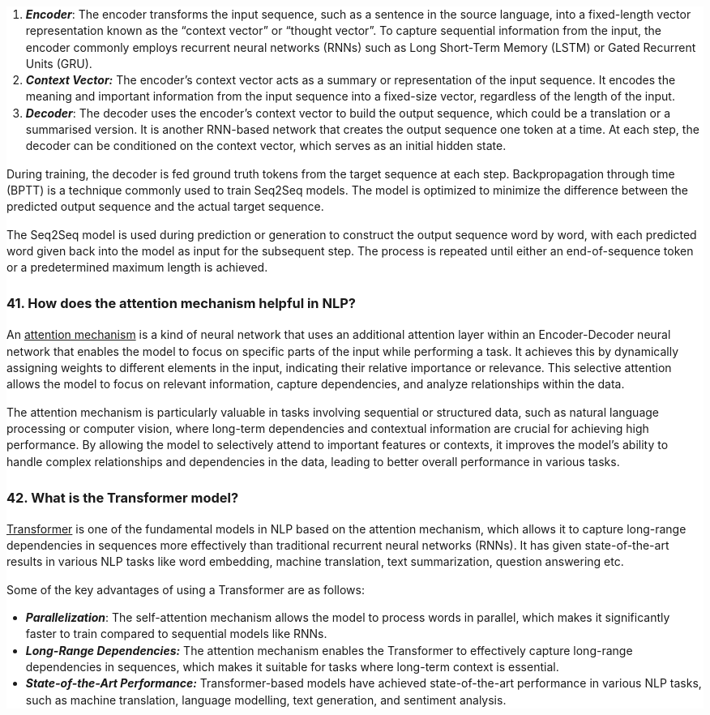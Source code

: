 1. ***Encoder***: The encoder transforms the input sequence, such as a sentence in the source language, into a fixed-length vector representation known as the “context vector” or “thought vector”. To capture sequential information from the input, the encoder commonly employs recurrent neural networks (RNNs) such as Long Short-Term Memory (LSTM) or Gated Recurrent Units (GRU).
2. ***Context Vector:*** The encoder’s context vector acts as a summary or representation of the input sequence. It encodes the meaning and important information from the input sequence into a fixed-size vector, regardless of the length of the input.
3. ***Decoder***: The decoder uses the encoder’s context vector to build the output sequence, which could be a translation or a summarised version. It is another RNN-based network that creates the output sequence one token at a time. At each step, the decoder can be conditioned on the context vector, which serves as an initial hidden state.

During training, the decoder is fed ground truth tokens from the target sequence at each step. Backpropagation through time (BPTT) is a technique commonly used to train Seq2Seq models. The model is optimized to minimize the difference between the predicted output sequence and the actual target sequence.

The Seq2Seq model is used during prediction or generation to construct the output sequence word by word, with each predicted word given back into the model as input for the subsequent step. The process is repeated until either an end-of-sequence token or a predetermined maximum length is achieved.

### 41. How does the attention mechanism helpful in NLP?

An [attention mechanism](https://www.geeksforgeeks.org/ml-attention-mechanism/) is a kind of neural network that uses an additional attention layer within an Encoder-Decoder neural network that enables the model to focus on specific parts of the input while performing a task. It achieves this by dynamically assigning weights to different elements in the input, indicating their relative importance or relevance. This selective attention allows the model to focus on relevant information, capture dependencies, and analyze relationships within the data.

The attention mechanism is particularly valuable in tasks involving sequential or structured data, such as natural language processing or computer vision, where long-term dependencies and contextual information are crucial for achieving high performance. By allowing the model to selectively attend to important features or contexts, it improves the model’s ability to handle complex relationships and dependencies in the data, leading to better overall performance in various tasks.

### 42. What is the Transformer model?

[Transformer](https://www.geeksforgeeks.org/transformer-neural-network-in-deep-learning-overview/) is one of the fundamental models in NLP based on the attention mechanism, which allows it to capture long-range dependencies in sequences more effectively than traditional recurrent neural networks (RNNs). It has given state-of-the-art results in various NLP tasks like word embedding, machine translation, text summarization, question answering etc.

Some of the key advantages of using a Transformer are as follows:

- ***Parallelization***: The self-attention mechanism allows the model to process words in parallel, which makes it significantly faster to train compared to sequential models like RNNs.
- ***Long-Range Dependencies:*** The attention mechanism enables the Transformer to effectively capture long-range dependencies in sequences, which makes it suitable for tasks where long-term context is essential.
- ***State-of-the-Art Performance:*** Transformer-based models have achieved state-of-the-art performance in various NLP tasks, such as machine translation, language modelling, text generation, and sentiment analysis.
